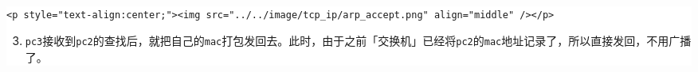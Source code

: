     <p style="text-align:center;"><img src="../../image/tcp_ip/arp_accept.png" align="middle" /></p>
3. `pc3`接收到`pc2`的查找后，就把自己的`mac`打包发回去。此时，由于之前「交换机」已经将`pc2`的`mac`地址记录了，所以直接发回，不用广播了。